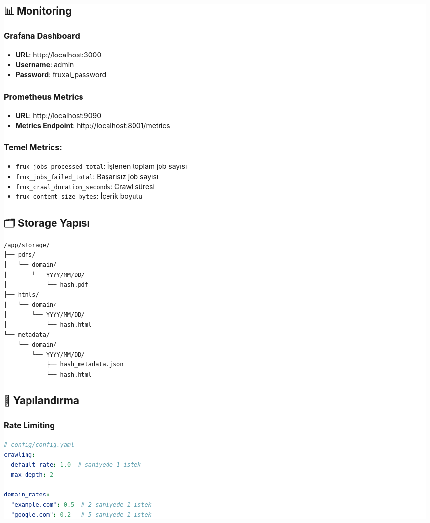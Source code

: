 ## 📊 Monitoring

### Grafana Dashboard
- **URL**: http://localhost:3000
- **Username**: admin
- **Password**: fruxai_password

### Prometheus Metrics
- **URL**: http://localhost:9090
- **Metrics Endpoint**: http://localhost:8001/metrics

### Temel Metrics:
- `frux_jobs_processed_total`: İşlenen toplam job sayısı
- `frux_jobs_failed_total`: Başarısız job sayısı
- `frux_crawl_duration_seconds`: Crawl süresi
- `frux_content_size_bytes`: İçerik boyutu

## 🗂️ Storage Yapısı

```
/app/storage/
├── pdfs/
│   └── domain/
│       └── YYYY/MM/DD/
│           └── hash.pdf
├── htmls/
│   └── domain/
│       └── YYYY/MM/DD/
│           └── hash.html
└── metadata/
    └── domain/
        └── YYYY/MM/DD/
            ├── hash_metadata.json
            └── hash.html
```

## 🔧 Yapılandırma

### Rate Limiting
```yaml
# config/config.yaml
crawling:
  default_rate: 1.0  # saniyede 1 istek
  max_depth: 2

domain_rates:
  "example.com": 0.5  # 2 saniyede 1 istek
  "google.com": 0.2   # 5 saniyede 1 istek
```
